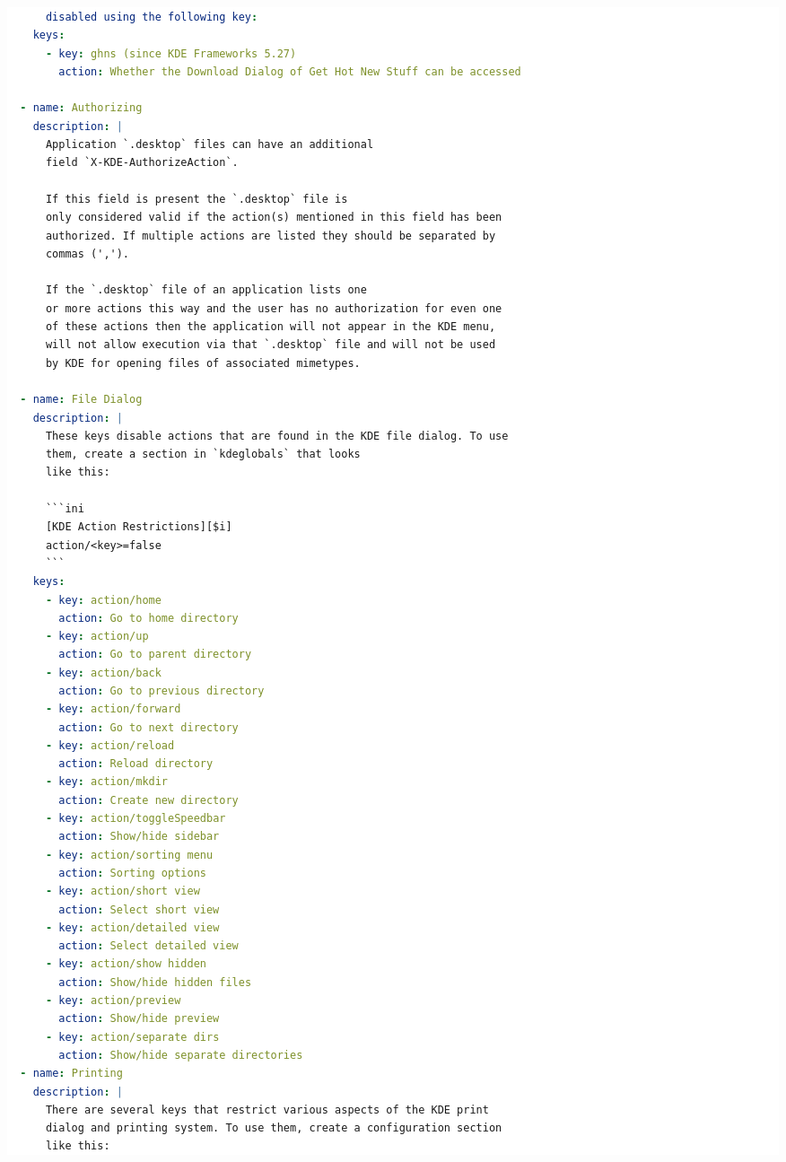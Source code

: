```yaml
      disabled using the following key:
    keys:
      - key: ghns (since KDE Frameworks 5.27)
        action: Whether the Download Dialog of Get Hot New Stuff can be accessed

  - name: Authorizing
    description: |
      Application `.desktop` files can have an additional
      field `X-KDE-AuthorizeAction`.

      If this field is present the `.desktop` file is
      only considered valid if the action(s) mentioned in this field has been
      authorized. If multiple actions are listed they should be separated by
      commas (',').

      If the `.desktop` file of an application lists one
      or more actions this way and the user has no authorization for even one
      of these actions then the application will not appear in the KDE menu,
      will not allow execution via that `.desktop` file and will not be used
      by KDE for opening files of associated mimetypes.

  - name: File Dialog
    description: |
      These keys disable actions that are found in the KDE file dialog. To use
      them, create a section in `kdeglobals` that looks
      like this:

      ```ini
      [KDE Action Restrictions][$i]
      action/<key>=false
      ```
    keys:
      - key: action/home
        action: Go to home directory
      - key: action/up
        action: Go to parent directory
      - key: action/back
        action: Go to previous directory
      - key: action/forward
        action: Go to next directory
      - key: action/reload
        action: Reload directory
      - key: action/mkdir
        action: Create new directory
      - key: action/toggleSpeedbar
        action: Show/hide sidebar
      - key: action/sorting menu
        action: Sorting options
      - key: action/short view
        action: Select short view
      - key: action/detailed view
        action: Select detailed view
      - key: action/show hidden
        action: Show/hide hidden files
      - key: action/preview
        action: Show/hide preview
      - key: action/separate dirs
        action: Show/hide separate directories
  - name: Printing
    description: |
      There are several keys that restrict various aspects of the KDE print
      dialog and printing system. To use them, create a configuration section
      like this:
```